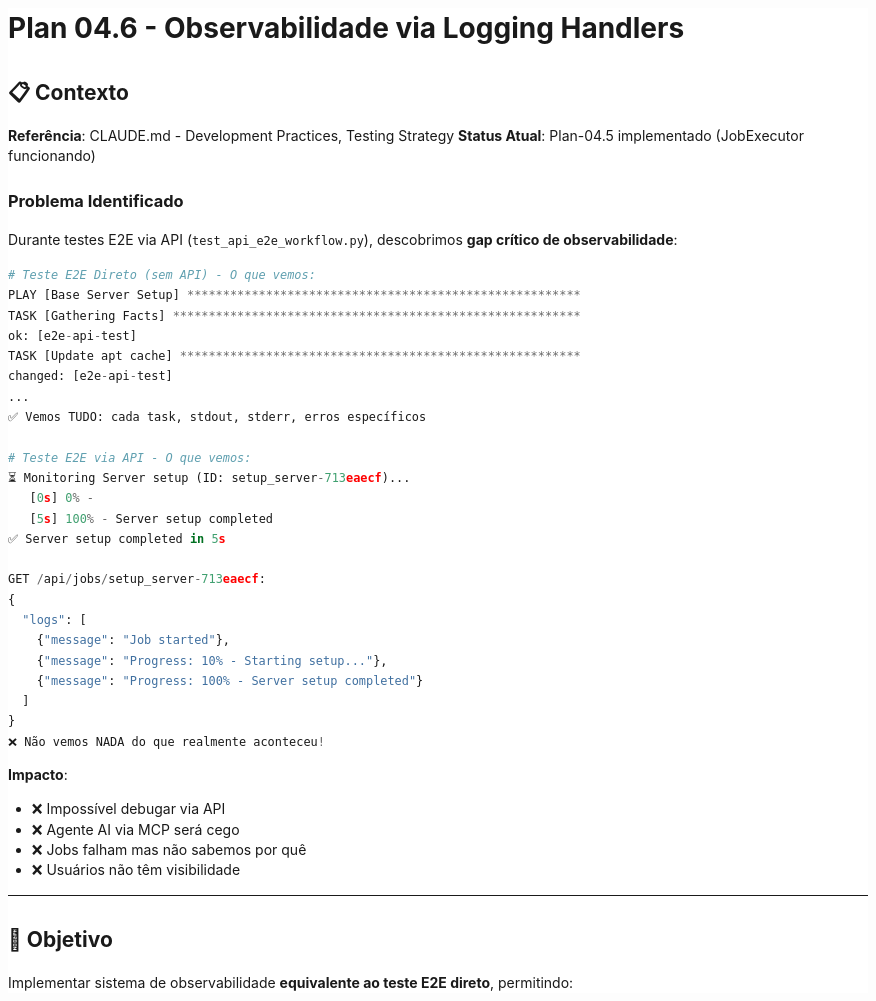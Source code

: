 # Plan 04.6 - Observabilidade via Logging Handlers

## 📋 Contexto

**Referência**: CLAUDE.md - Development Practices, Testing Strategy
**Status Atual**: Plan-04.5 implementado (JobExecutor funcionando)

### Problema Identificado

Durante testes E2E via API (`test_api_e2e_workflow.py`), descobrimos **gap crítico de observabilidade**:

```python
# Teste E2E Direto (sem API) - O que vemos:
PLAY [Base Server Setup] *******************************************************
TASK [Gathering Facts] *********************************************************
ok: [e2e-api-test]
TASK [Update apt cache] ********************************************************
changed: [e2e-api-test]
...
✅ Vemos TUDO: cada task, stdout, stderr, erros específicos

# Teste E2E via API - O que vemos:
⏳ Monitoring Server setup (ID: setup_server-713eaecf)...
   [0s] 0% -
   [5s] 100% - Server setup completed
✅ Server setup completed in 5s

GET /api/jobs/setup_server-713eaecf:
{
  "logs": [
    {"message": "Job started"},
    {"message": "Progress: 10% - Starting setup..."},
    {"message": "Progress: 100% - Server setup completed"}
  ]
}
❌ Não vemos NADA do que realmente aconteceu!
```

**Impacto**:
- ❌ Impossível debugar via API
- ❌ Agente AI via MCP será cego
- ❌ Jobs falham mas não sabemos por quê
- ❌ Usuários não têm visibilidade

---

## 🎯 Objetivo

Implementar sistema de observabilidade **equivalente ao teste E2E direto**, permitindo:
